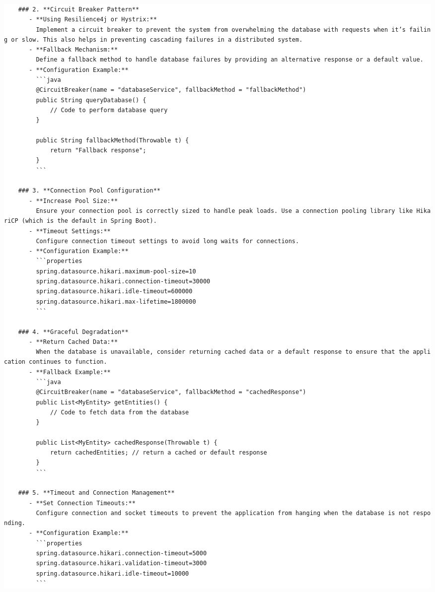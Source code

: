         ### 2. **Circuit Breaker Pattern**
           - **Using Resilience4j or Hystrix:** 
             Implement a circuit breaker to prevent the system from overwhelming the database with requests when it’s failing or slow. This also helps in preventing cascading failures in a distributed system.
           - **Fallback Mechanism:** 
             Define a fallback method to handle database failures by providing an alternative response or a default value.
           - **Configuration Example:**
             ```java
             @CircuitBreaker(name = "databaseService", fallbackMethod = "fallbackMethod")
             public String queryDatabase() {
                 // Code to perform database query
             }
        
             public String fallbackMethod(Throwable t) {
                 return "Fallback response";
             }
             ```
        
        ### 3. **Connection Pool Configuration**
           - **Increase Pool Size:** 
             Ensure your connection pool is correctly sized to handle peak loads. Use a connection pooling library like HikariCP (which is the default in Spring Boot).
           - **Timeout Settings:** 
             Configure connection timeout settings to avoid long waits for connections.
           - **Configuration Example:**
             ```properties
             spring.datasource.hikari.maximum-pool-size=10
             spring.datasource.hikari.connection-timeout=30000
             spring.datasource.hikari.idle-timeout=600000
             spring.datasource.hikari.max-lifetime=1800000
             ```
        
        ### 4. **Graceful Degradation**
           - **Return Cached Data:** 
             When the database is unavailable, consider returning cached data or a default response to ensure that the application continues to function.
           - **Fallback Example:**
             ```java
             @CircuitBreaker(name = "databaseService", fallbackMethod = "cachedResponse")
             public List<MyEntity> getEntities() {
                 // Code to fetch data from the database
             }
        
             public List<MyEntity> cachedResponse(Throwable t) {
                 return cachedEntities; // return a cached or default response
             }
             ```
        
        ### 5. **Timeout and Connection Management**
           - **Set Connection Timeouts:** 
             Configure connection and socket timeouts to prevent the application from hanging when the database is not responding.
           - **Configuration Example:**
             ```properties
             spring.datasource.hikari.connection-timeout=5000
             spring.datasource.hikari.validation-timeout=3000
             spring.datasource.hikari.idle-timeout=10000
             ```
        